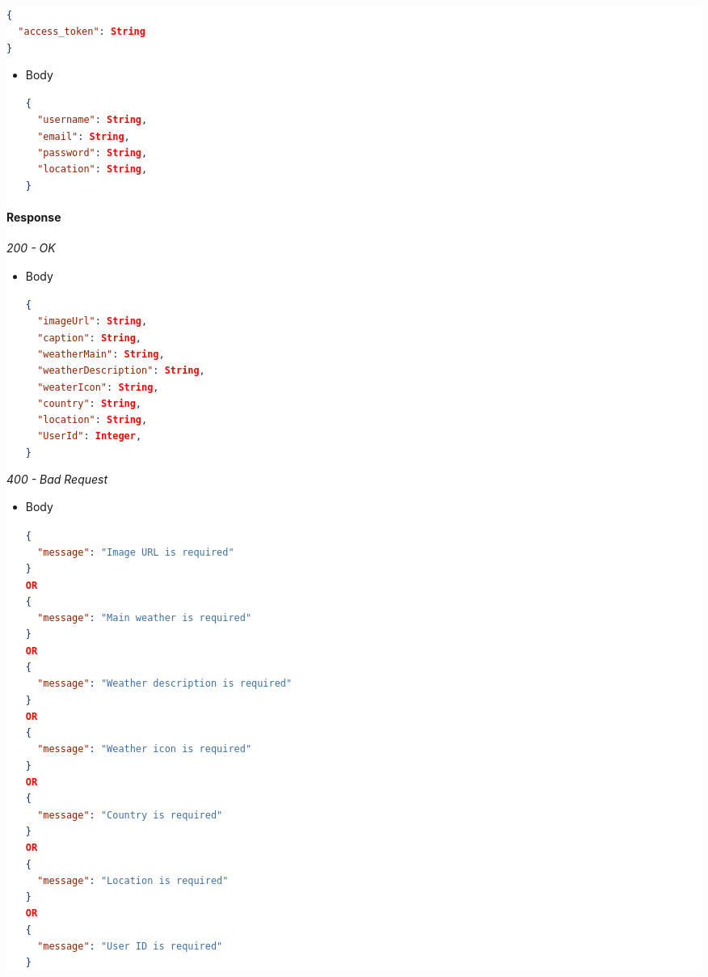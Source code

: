   ```json
  {
    "access_token": String
  }
  ```

- Body

  ```json
  {
    "username": String,
    "email": String,
    "password": String,
    "location": String,
  }
  ```

#### Response

_200 - OK_

- Body

  ```json
  {
    "imageUrl": String,
    "caption": String,
    "weatherMain": String,
    "weatherDescription": String,
    "weaterIcon": String,
    "country": String,
    "location": String,
    "UserId": Integer,
  }
  ```

_400 - Bad Request_

- Body

  ```json
  {
    "message": "Image URL is required"
  }
  OR
  {
    "message": "Main weather is required"
  }
  OR
  {
    "message": "Weather description is required"
  }
  OR
  {
    "message": "Weather icon is required"
  }
  OR
  {
    "message": "Country is required"
  }
  OR
  {
    "message": "Location is required"
  }
  OR
  {
    "message": "User ID is required"
  }
  ```